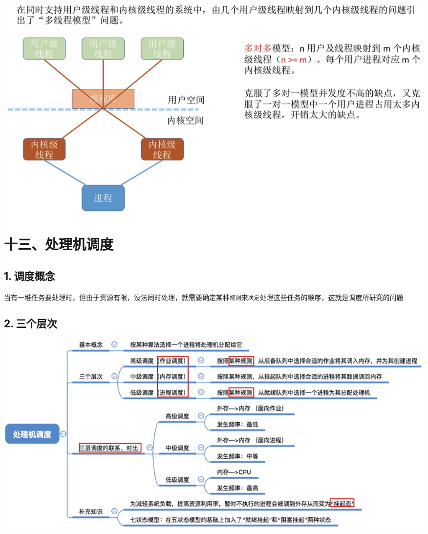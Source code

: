 ![image-20221026183702219](../../.vuepress/public/assets/images/image-20221026183702219.png)





# 十三、处理机调度

## 1. 调度概念

当有一堆任务要处理时，但由于资源有限，没法同时处理，就需要确定某种`规则`来`决定`处理这些任务的顺序，这就是调度所研究的问题

## 2. 三个层次

![image-20221027103236067](../../.vuepress/public/assets/images/image-20221027103236067.png)
